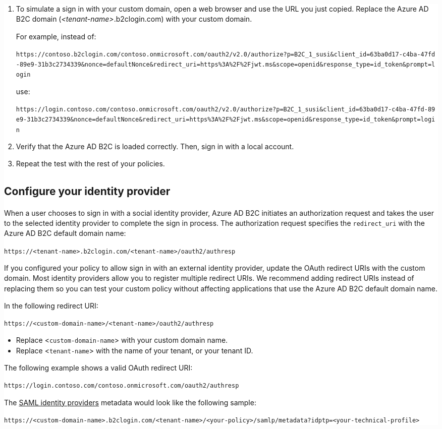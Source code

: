 1. To simulate a sign in with your custom domain, open a web browser and use the URL you just copied. Replace the Azure AD B2C domain (_&lt;tenant-name&gt;_.b2clogin.com) with your custom domain.

    For example, instead of:

    ```http
    https://contoso.b2clogin.com/contoso.onmicrosoft.com/oauth2/v2.0/authorize?p=B2C_1_susi&client_id=63ba0d17-c4ba-47fd-89e9-31b3c2734339&nonce=defaultNonce&redirect_uri=https%3A%2F%2Fjwt.ms&scope=openid&response_type=id_token&prompt=login
    ```

    use:

    ```http
    https://login.contoso.com/contoso.onmicrosoft.com/oauth2/v2.0/authorize?p=B2C_1_susi&client_id=63ba0d17-c4ba-47fd-89e9-31b3c2734339&nonce=defaultNonce&redirect_uri=https%3A%2F%2Fjwt.ms&scope=openid&response_type=id_token&prompt=login    
    ```

1. Verify that the Azure AD B2C is loaded correctly. Then, sign in with a local account.
1. Repeat the test with the rest of your policies.

## Configure your identity provider

When a user chooses to sign in with a social identity provider, Azure AD B2C initiates an authorization request and takes the user to the selected identity provider to complete the sign in process. The authorization request specifies the `redirect_uri` with the Azure AD B2C default domain name: 

```http
https://<tenant-name>.b2clogin.com/<tenant-name>/oauth2/authresp
```

If you configured your policy to allow sign in with an external identity provider, update the OAuth redirect URIs with the custom domain. Most identity providers allow you to register multiple redirect URIs. We recommend adding redirect URIs instead of replacing them so you can test your custom policy without affecting applications that use the Azure AD B2C default domain name. 

In the following redirect URI:

```http
https://<custom-domain-name>/<tenant-name>/oauth2/authresp
``` 

- Replace &lt;`custom-domain-name`&gt; with your custom domain name.
- Replace &lt;`tenant-name`&gt; with the name of your tenant, or your tenant ID.

The following example shows a valid OAuth redirect URI:

```http
https://login.contoso.com/contoso.onmicrosoft.com/oauth2/authresp
```

The [SAML identity providers](saml-identity-provider-technical-profile.md) metadata would look like the following sample:

```http
https://<custom-domain-name>.b2clogin.com/<tenant-name>/<your-policy>/samlp/metadata?idptp=<your-technical-profile>
```

